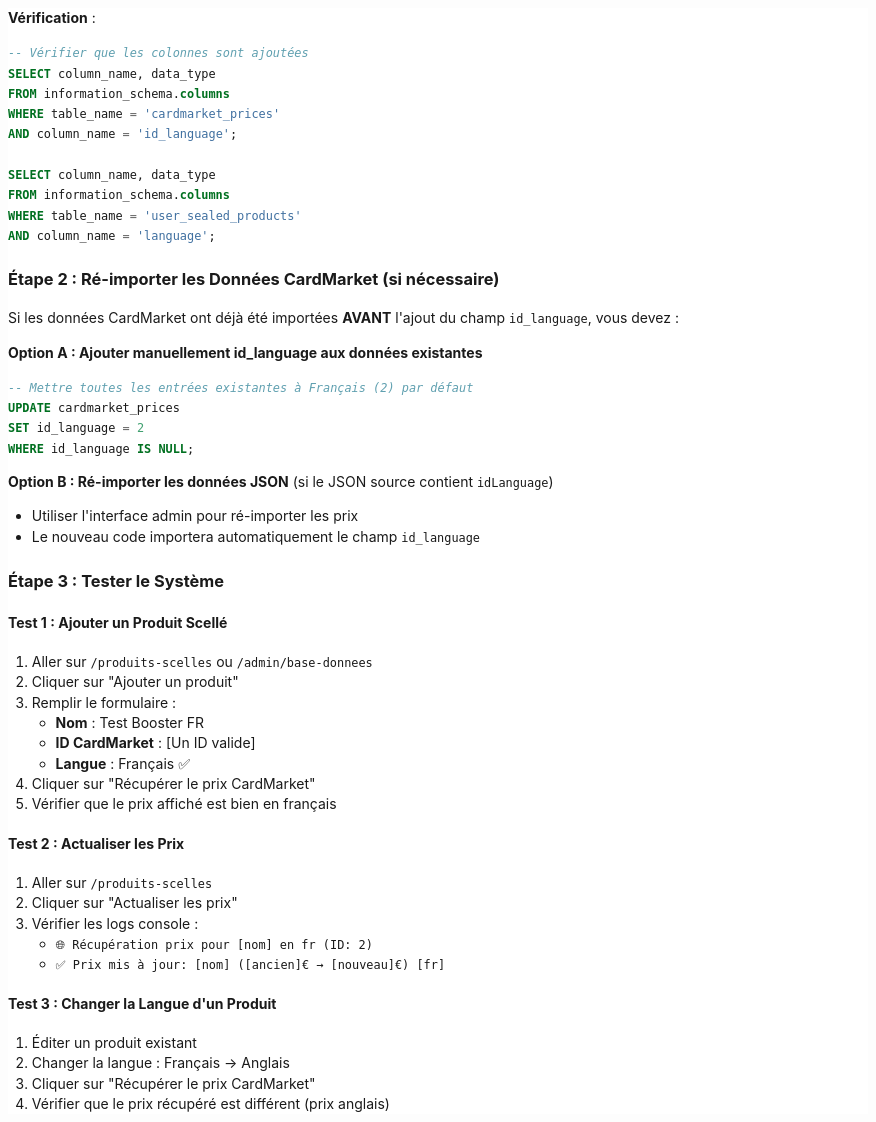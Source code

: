 **Vérification** :
```sql
-- Vérifier que les colonnes sont ajoutées
SELECT column_name, data_type
FROM information_schema.columns
WHERE table_name = 'cardmarket_prices'
AND column_name = 'id_language';

SELECT column_name, data_type
FROM information_schema.columns
WHERE table_name = 'user_sealed_products'
AND column_name = 'language';
```

### Étape 2 : Ré-importer les Données CardMarket (si nécessaire)

Si les données CardMarket ont déjà été importées **AVANT** l'ajout du champ `id_language`, vous devez :

**Option A : Ajouter manuellement id_language aux données existantes**
```sql
-- Mettre toutes les entrées existantes à Français (2) par défaut
UPDATE cardmarket_prices
SET id_language = 2
WHERE id_language IS NULL;
```

**Option B : Ré-importer les données JSON** (si le JSON source contient `idLanguage`)
- Utiliser l'interface admin pour ré-importer les prix
- Le nouveau code importera automatiquement le champ `id_language`

### Étape 3 : Tester le Système

#### Test 1 : Ajouter un Produit Scellé
1. Aller sur `/produits-scelles` ou `/admin/base-donnees`
2. Cliquer sur "Ajouter un produit"
3. Remplir le formulaire :
   - **Nom** : Test Booster FR
   - **ID CardMarket** : [Un ID valide]
   - **Langue** : Français ✅
4. Cliquer sur "Récupérer le prix CardMarket"
5. Vérifier que le prix affiché est bien en français

#### Test 2 : Actualiser les Prix
1. Aller sur `/produits-scelles`
2. Cliquer sur "Actualiser les prix"
3. Vérifier les logs console :
   - `🌐 Récupération prix pour [nom] en fr (ID: 2)`
   - `✅ Prix mis à jour: [nom] ([ancien]€ → [nouveau]€) [fr]`

#### Test 3 : Changer la Langue d'un Produit
1. Éditer un produit existant
2. Changer la langue : Français → Anglais
3. Cliquer sur "Récupérer le prix CardMarket"
4. Vérifier que le prix récupéré est différent (prix anglais)
